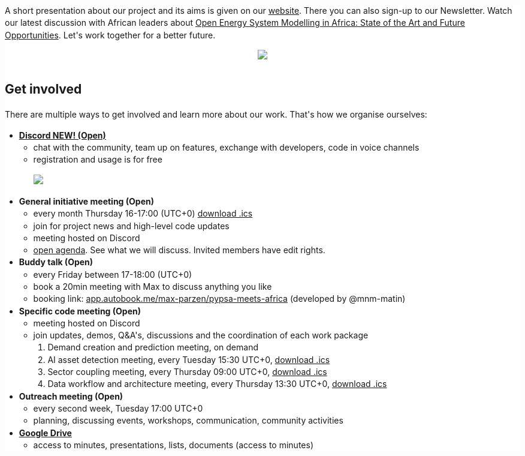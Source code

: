 A short presentation about our project and its aims is given on our [website](https://pypsa-meets-africa.github.io/). There you can also sign-up to our Newsletter. Watch our latest discussion with African leaders about [Open Energy System Modelling in Africa: State of the Art and Future Opportunities](https://www.youtube.com/watch?v=E0V0T4U9nmQ). Let's work together for a better future.

<p align="center">
  <img src="doc/img/africa_osm_map.png" width="600">
</p>

## Get involved

There are multiple ways to get involved and learn more about our work. That's how we organise ourselves:

- [**Discord NEW! (Open)**](https://discord.gg/AnuJBk23FU)
  - chat with the community, team up on features, exchange with developers, code in voice channels
  - registration and usage is for free
      <p align="left">
        <a href="https://discord.gg/AnuJBk23FU">
          <img src="https://discord.com/assets/cb48d2a8d4991281d7a6a95d2f58195e.svg" width="150">
        <a/>
      </p>
- **General initiative meeting (Open)**
  - every month Thursday 16-17:00 (UTC+0) <a href="https://drive.google.com/file/d/1YY2-oJrBSOGd-mAZV7AmyVhOG3LcM1ry/view?usp=sharing" >download .ics</a>
  - join for project news and high-level code updates
  - meeting hosted on Discord
  - [open agenda](https://docs.google.com/document/d/1r6wm2RBe0DWFngmItpFfSFHA-CnUmVcVTkIKmthdW3g/edit?usp=sharing). See what we will discuss. Invited members have edit rights.
- **Buddy talk (Open)**
  - every Friday between 17-18:00 (UTC+0)
  - book a 20min meeting with Max to discuss anything you like
  - booking link: [app.autobook.me/max-parzen/pypsa-meets-africa](https://app.autobook.me/max-parzen/pypsa-meets-africa) (developed by @mnm-matin)
- **Specific code meeting (Open)**
  - meeting hosted on Discord
  - join updates, demos, Q&A's, discussions and the coordination of each work package
    1. Demand creation and prediction meeting, on demand
    2. AI asset detection meeting, every Tuesday 15:30 UTC+0, <a href="https://drive.google.com/file/d/1U9LYvLBezaKn1IuELbKJts0DOGixQHOv/view?usp=sharing" >download .ics</a>
    3. Sector coupling meeting, every Thursday 09:00 UTC+0, <a href="https://drive.google.com/file/d/1TzUcilUdcsnsre7jTEcvyizftET93DQS/view?usp=sharing" >download .ics</a>
    4. Data workflow and architecture meeting, every Thursday 13:30 UTC+0, <a href="https://drive.google.com/file/d/1w9uT6AIC9MIJotFcbglfVFCw1TKwF6bg/view?usp=sharing" >download .ics</a> 
- **Outreach meeting (Open)**
  - every second week, Tuesday 17:00 UTC+0
  - planning, discussing events, workshops, communication, community activities
- [**Google Drive**](https://drive.google.com/drive/folders/13Z8Y9zgsh5IZaDNkkRyo1wkoMgbdUxT5?usp=sharing)
  - access to minutes, presentations, lists, documents (access to minutes)
